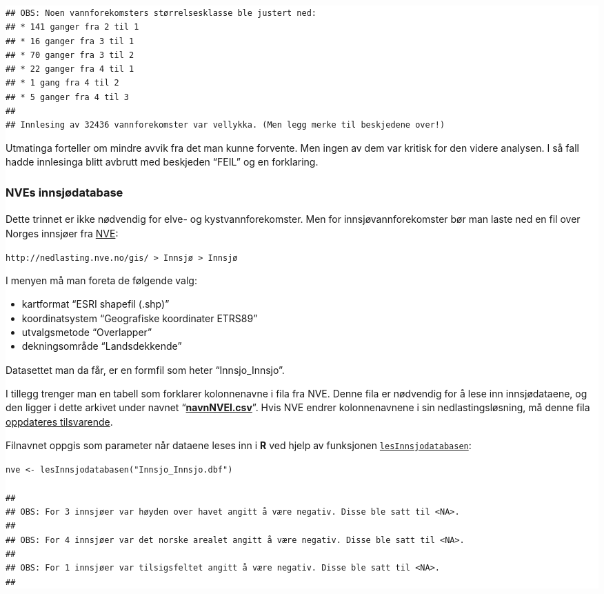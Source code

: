     ## OBS: Noen vannforekomsters størrelsesklasse ble justert ned:
    ## * 141 ganger fra 2 til 1
    ## * 16 ganger fra 3 til 1
    ## * 70 ganger fra 3 til 2
    ## * 22 ganger fra 4 til 1
    ## * 1 gang fra 4 til 2
    ## * 5 ganger fra 4 til 3
    ## 
    ## Innlesing av 32436 vannforekomster var vellykka. (Men legg merke til beskjedene over!)

Utmatinga forteller om mindre avvik fra det man kunne forvente. Men
ingen av dem var kritisk for den videre analysen. I så fall hadde
innlesinga blitt avbrutt med beskjeden “FEIL” og en forklaring.

### NVEs innsjødatabase

Dette trinnet er ikke nødvendig for elve- og kystvannforekomster. Men
for innsjøvannforekomster bør man laste ned en fil over Norges innsjøer
fra [NVE](http://nedlasting.nve.no/gis/):

`http://nedlasting.nve.no/gis/ > Innsjø > Innsjø`

I menyen må man foreta de følgende valg:

-   kartformat “ESRI shapefil (.shp)”
-   koordinatsystem “Geografiske koordinater ETRS89”
-   utvalgsmetode “Overlapper”
-   dekningsområde “Landsdekkende”

Datasettet man da får, er en formfil som heter “Innsjo\_Innsjo”.

I tillegg trenger man en tabell som forklarer kolonnenavne i fila fra
NVE. Denne fila er nødvendig for å lese inn innsjødataene, og den ligger
i dette arkivet under navnet “[**navnNVEl.csv**](data/navnNVEl.csv)”.
Hvis NVE endrer kolonnenavnene i sin nedlastingsløsning, må denne fila
[oppdateres
tilsvarende](forklar/hjelpfil.md#innsjødatabasen-navnnvel.csv).

Filnavnet oppgis som parameter når dataene leses inn i **R** ved hjelp
av funksjonen [`lesInnsjodatabasen`](forklar/lesInnsjodatabasen.md):

    nve <- lesInnsjodatabasen("Innsjo_Innsjo.dbf")

    ## 
    ## OBS: For 3 innsjøer var høyden over havet angitt å være negativ. Disse ble satt til <NA>.
    ## 
    ## OBS: For 4 innsjøer var det norske arealet angitt å være negativ. Disse ble satt til <NA>.
    ## 
    ## OBS: For 1 innsjøer var tilsigsfeltet angitt å være negativ. Disse ble satt til <NA>.
    ## 